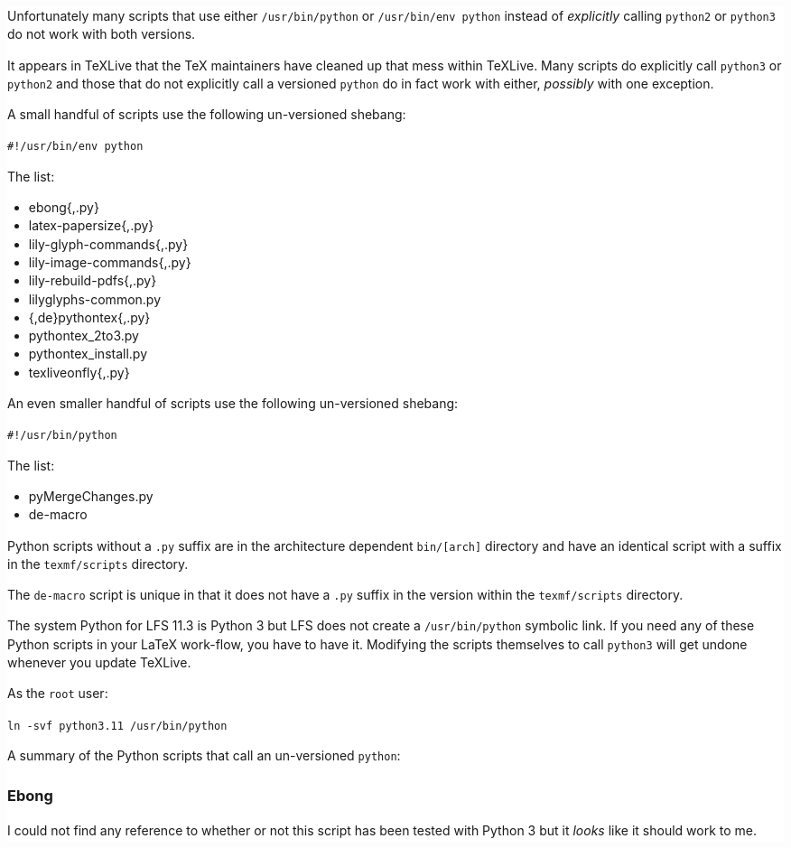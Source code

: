Unfortunately many scripts that use either `/usr/bin/python` or
`/usr/bin/env python` instead of *explicitly* calling `python2`
or `python3` do not work with both versions.

It appears in TeXLive that the TeX maintainers have cleaned up that mess
within TeXLive. Many scripts do explicitly call `python3` or `python2`
and those that do not explicitly call a versioned `python` do in fact
work with either, *possibly* with one exception.

A small handful of scripts use the following un-versioned shebang:

    #!/usr/bin/env python

The list:

* ebong{,.py}
* latex-papersize{,.py}
* lily-glyph-commands{,.py}
* lily-image-commands{,.py}
* lily-rebuild-pdfs{,.py}
* lilyglyphs-common.py
* {,de}pythontex{,.py}
* pythontex_2to3.py
* pythontex_install.py
* texliveonfly{,.py}

An even smaller handful of scripts use the following un-versioned shebang:

    #!/usr/bin/python

The list:

* pyMergeChanges.py
* de-macro

Python scripts without a `.py` suffix are in the architecture dependent
`bin/[arch]` directory and have an identical script with a suffix in the
`texmf/scripts`
directory.

The `de-macro` script is unique in that it does not have a `.py` suffix
in the version within the `texmf/scripts` directory.

The system Python for LFS 11.3 is Python 3 but LFS does not create a
`/usr/bin/python` symbolic link. If you need any of these Python scripts
in your LaTeX work-flow, you have to have it. Modifying the scripts
themselves to call `python3` will get undone whenever you update TeXLive.

As the `root` user:

    ln -svf python3.11 /usr/bin/python

A summary of the Python scripts that call an un-versioned `python`:

### Ebong

I could not find any reference to whether or not this script has been
tested with Python 3 but it *looks* like it should work to me.
